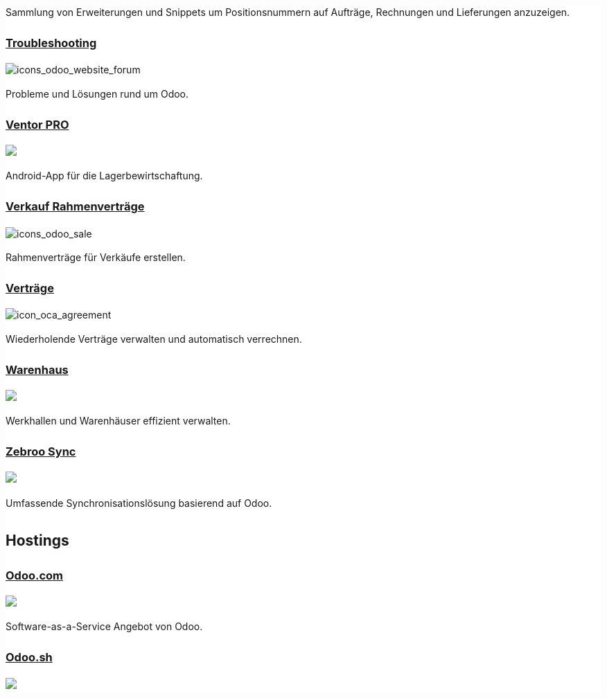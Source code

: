 Sammlung von Erweiterungen und Snippets um Positionsnummern auf Aufträge, Rechnungen und Lieferungen anzuzeigen.

### [Troubleshooting](Troubleshooting.md)

![icons_odoo_website_forum](attachments/icons_odoo_website_forum.png)

Probleme und Lösungen rund um Odoo.

### [Ventor PRO](Ventor%20PRO.md)

![](attachments/odoo_icon_ventor.png)

Android-App für die Lagerbewirtschaftung.

### [Verkauf Rahmenverträge](Sale%20Blanket%20Order.md)

![icons_odoo_sale](attachments/icons_odoo_sale.png)

Rahmenverträge für Verkäufe erstellen.

### [Verträge](Contract.md)

![icon_oca_agreement](attachments/icon_oca_agreement.png)

Wiederholende Verträge verwalten und automatisch verrechnen.

### [Warenhaus](Warehouse.md)

![](attachments/icon_odoo_warehouse.png)

Werkhallen und Warenhäuser effizient verwalten.

### [Zebroo Sync](Zebroo%20Sync.md)

![](attachments/icon_odoo_zbsync.png)

Umfassende Synchronisationslösung basierend auf Odoo.

## Hostings

### [Odoo.com](Odoo.com.md)

![](attachments/icons_odoo_app.png)

Software-as-a-Service Angebot von Odoo.

### [Odoo.sh](Odoo.sh.md)

![](attachments/icons_odoo_app.png)
